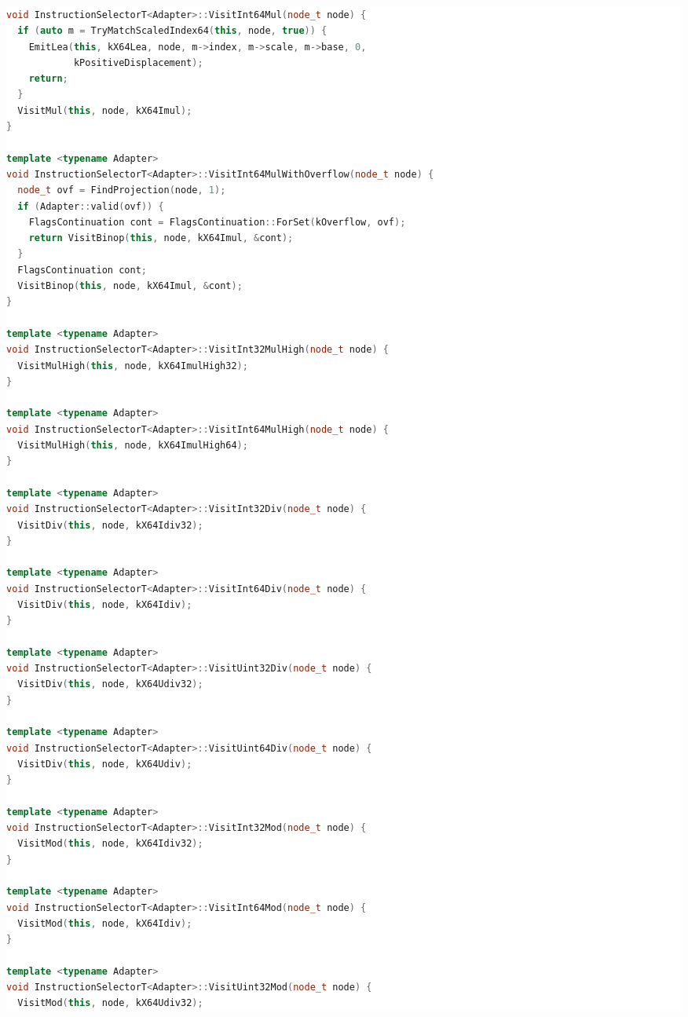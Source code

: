 ```cpp
void InstructionSelectorT<Adapter>::VisitInt64Mul(node_t node) {
  if (auto m = TryMatchScaledIndex64(this, node, true)) {
    EmitLea(this, kX64Lea, node, m->index, m->scale, m->base, 0,
            kPositiveDisplacement);
    return;
  }
  VisitMul(this, node, kX64Imul);
}

template <typename Adapter>
void InstructionSelectorT<Adapter>::VisitInt64MulWithOverflow(node_t node) {
  node_t ovf = FindProjection(node, 1);
  if (Adapter::valid(ovf)) {
    FlagsContinuation cont = FlagsContinuation::ForSet(kOverflow, ovf);
    return VisitBinop(this, node, kX64Imul, &cont);
  }
  FlagsContinuation cont;
  VisitBinop(this, node, kX64Imul, &cont);
}

template <typename Adapter>
void InstructionSelectorT<Adapter>::VisitInt32MulHigh(node_t node) {
  VisitMulHigh(this, node, kX64ImulHigh32);
}

template <typename Adapter>
void InstructionSelectorT<Adapter>::VisitInt64MulHigh(node_t node) {
  VisitMulHigh(this, node, kX64ImulHigh64);
}

template <typename Adapter>
void InstructionSelectorT<Adapter>::VisitInt32Div(node_t node) {
  VisitDiv(this, node, kX64Idiv32);
}

template <typename Adapter>
void InstructionSelectorT<Adapter>::VisitInt64Div(node_t node) {
  VisitDiv(this, node, kX64Idiv);
}

template <typename Adapter>
void InstructionSelectorT<Adapter>::VisitUint32Div(node_t node) {
  VisitDiv(this, node, kX64Udiv32);
}

template <typename Adapter>
void InstructionSelectorT<Adapter>::VisitUint64Div(node_t node) {
  VisitDiv(this, node, kX64Udiv);
}

template <typename Adapter>
void InstructionSelectorT<Adapter>::VisitInt32Mod(node_t node) {
  VisitMod(this, node, kX64Idiv32);
}

template <typename Adapter>
void InstructionSelectorT<Adapter>::VisitInt64Mod(node_t node) {
  VisitMod(this, node, kX64Idiv);
}

template <typename Adapter>
void InstructionSelectorT<Adapter>::VisitUint32Mod(node_t node) {
  VisitMod(this, node, kX64Udiv32);
```